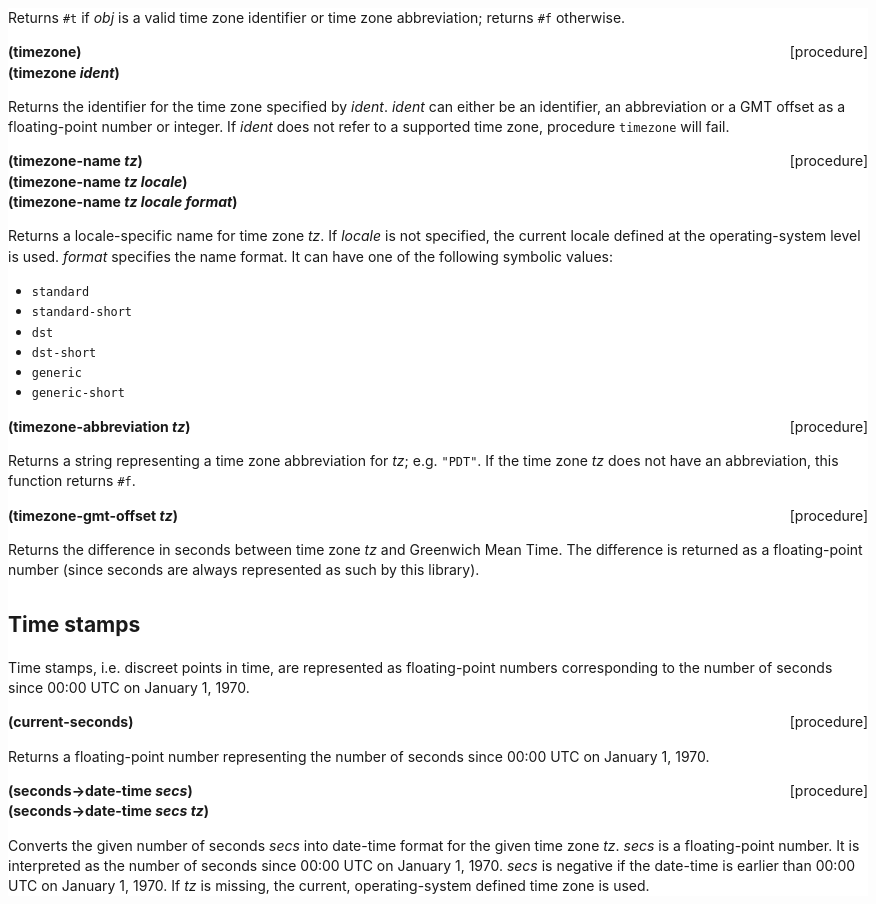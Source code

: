 Returns `#t` if _obj_ is a valid time zone identifier or time zone abbreviation; returns `#f` otherwise.

**(timezone)** &nbsp;&nbsp;&nbsp; <span style="float:right;text-align:rigth;">[procedure]</span>  
**(timezone _ident_)**  

Returns the identifier for the time zone specified by _ident_. _ident_ can either be an identifier, an abbreviation or a GMT offset as a floating-point number or integer. If _ident_ does not refer to a supported time zone, procedure `timezone` will fail.

**(timezone-name _tz_)** &nbsp;&nbsp;&nbsp; <span style="float:right;text-align:rigth;">[procedure]</span>  
**(timezone-name _tz locale_)**  
**(timezone-name _tz locale format_)**  

Returns a locale-specific name for time zone _tz_. If _locale_ is not specified, the current locale defined at the operating-system level is used. _format_ specifies the name format. It can have one of the following symbolic values:

   - `standard`
   - `standard-short`
   - `dst`
   - `dst-short`
   - `generic`
   - `generic-short`

**(timezone-abbreviation _tz_)** &nbsp;&nbsp;&nbsp; <span style="float:right;text-align:rigth;">[procedure]</span>  

Returns a string representing a time zone abbreviation for _tz_; e.g. `"PDT"`. If the time zone _tz_ does not have an abbreviation, this function returns `#f`.

**(timezone-gmt-offset _tz_)** &nbsp;&nbsp;&nbsp; <span style="float:right;text-align:rigth;">[procedure]</span>  

Returns the difference in seconds between time zone _tz_ and Greenwich Mean Time. The difference is returned as a floating-point number (since seconds are always represented as such by this library).


## Time stamps

Time stamps, i.e. discreet points in time, are represented as floating-point numbers corresponding to the number of seconds since 00:00 UTC on January 1, 1970.

**(current-seconds)** &nbsp;&nbsp;&nbsp; <span style="float:right;text-align:rigth;">[procedure]</span>  

Returns a floating-point number representing the number of seconds since 00:00 UTC on January 1, 1970.

**(seconds-\>date-time _secs_)** &nbsp;&nbsp;&nbsp; <span style="float:right;text-align:rigth;">[procedure]</span>  
**(seconds-\>date-time _secs tz_)**  

Converts the given number of seconds _secs_ into date-time format for the given time zone _tz_. _secs_ is a floating-point number. It is interpreted as the number of seconds since 00:00 UTC on January 1, 1970. _secs_ is negative if the date-time is earlier than 00:00 UTC on January 1, 1970. If _tz_ is missing, the current, operating-system defined time zone is used.
